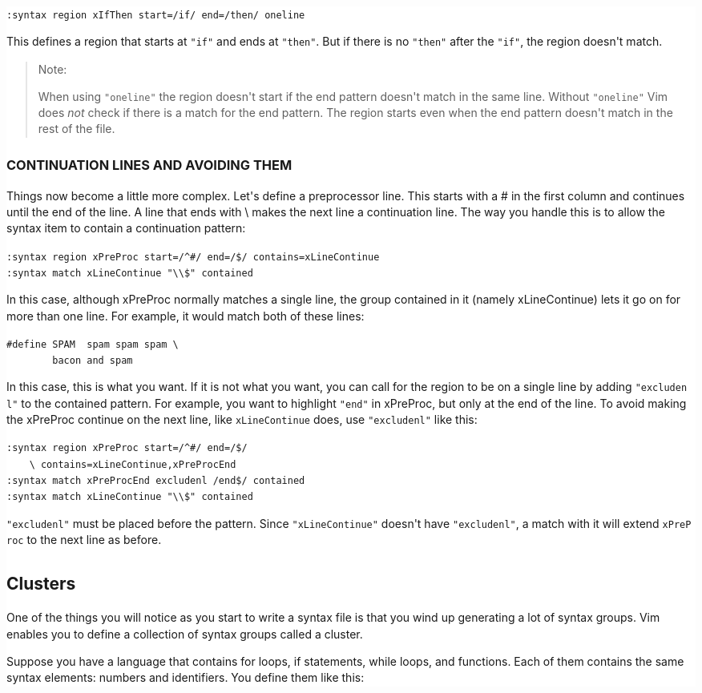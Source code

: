     :syntax region xIfThen start=/if/ end=/then/ oneline

This defines a region that starts at `"if"` and ends at `"then"`.  But
if there is no `"then"` after the `"if"`, the region doesn't match.

> Note:
> 
> When using `"oneline"` the region doesn't start if the end pattern
> doesn't match in the same line.  Without `"oneline"` Vim does _not_
> check if there is a match for the end pattern.  The region starts even
> when the end pattern doesn't match in the rest of the file.

### CONTINUATION LINES AND AVOIDING THEM

Things now become a little more complex.  Let's define a preprocessor
line.  This starts with a # in the first column and continues until the
end of the line.  A line that ends with \ makes the next line a
continuation line.  The way you handle this is to allow the syntax item
to contain a continuation pattern:

    :syntax region xPreProc start=/^#/ end=/$/ contains=xLineContinue
    :syntax match xLineContinue "\\$" contained

In this case, although xPreProc normally matches a single line, the
group contained in it (namely xLineContinue) lets it go on for more than
one line.  For example, it would match both of these lines:

    #define SPAM  spam spam spam \
            bacon and spam

In this case, this is what you want.  If it is not what you want, you
can call for the region to be on a single line by adding `"excludenl"`
to the contained pattern.  For example, you want to highlight `"end"` in
xPreProc, but only at the end of the line.  To avoid making the xPreProc
continue on the next line, like `xLineContinue` does, use `"excludenl"`
like this:

    :syntax region xPreProc start=/^#/ end=/$/
        \ contains=xLineContinue,xPreProcEnd
    :syntax match xPreProcEnd excludenl /end$/ contained
    :syntax match xLineContinue "\\$" contained

`"excludenl"` must be placed before the pattern.  Since
`"xLineContinue"` doesn't have `"excludenl"`, a match with it will
extend `xPreProc` to the next line as before.

## Clusters

One of the things you will notice as you start to write a syntax file is
that you wind up generating a lot of syntax groups.  Vim enables you to
define a collection of syntax groups called a cluster.

Suppose you have a language that contains for loops, if statements,
while loops, and functions.  Each of them contains the same syntax
elements: numbers and identifiers.  You define them like this:
